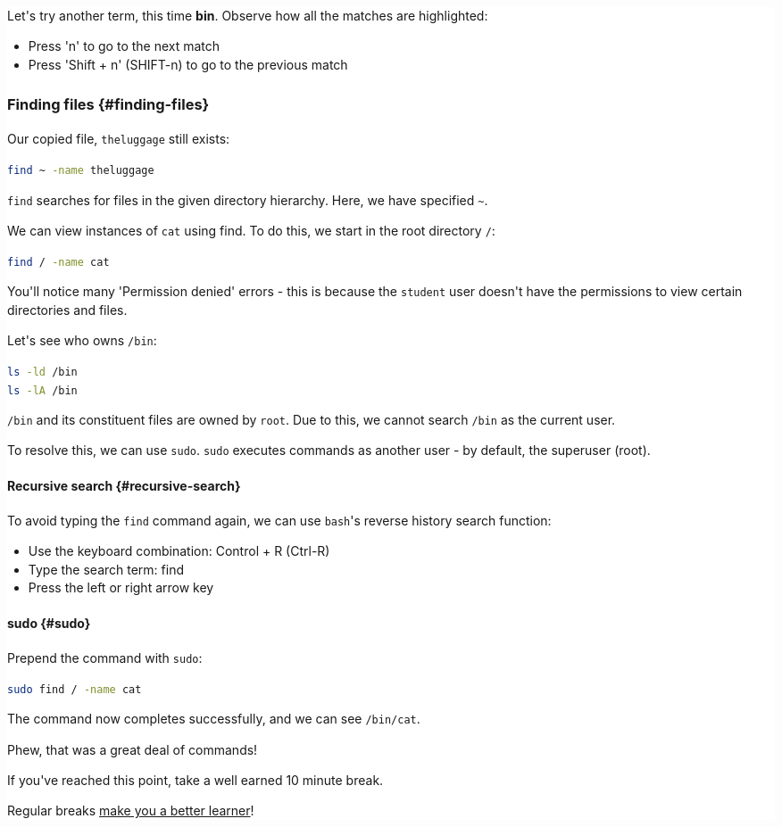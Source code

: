 Let's try another term, this time __bin__. Observe how all the matches are highlighted:

* Press 'n' to go to the next match
* Press 'Shift + n' (SHIFT-n) to go to the previous match

### Finding files {#finding-files}

Our copied file, `theluggage` still exists:

```bash
find ~ -name theluggage
```

`find` searches for files in the given directory hierarchy. Here, we have specified `~`.

We can view instances of `cat` using find. To do this, we start in the root directory `/`:

```bash
find / -name cat
```

You'll notice many 'Permission denied' errors - this is because the `student` user doesn't have the permissions to view certain directories and files.

Let's see who owns `/bin`:

```bash
ls -ld /bin
ls -lA /bin
```

`/bin` and its constituent files are owned by `root`. Due to this, we cannot search `/bin` as the current user.

To resolve this, we can use `sudo`. `sudo` executes commands as another user - by default, the superuser (root).

#### Recursive search {#recursive-search}

To avoid typing the `find` command again, we can use `bash`'s reverse history search function:

* Use the keyboard combination: Control + R (Ctrl-R)
* Type the search term: find
* Press the left or right arrow key

#### sudo {#sudo}

Prepend the command with `sudo`:

```bash
sudo find / -name cat
```

The command now completes successfully, and we can see `/bin/cat`.

Phew, that was a great deal of commands!

If you've reached this point, take a well earned 10 minute break.

Regular breaks [make you a better learner](https://success.oregonstate.edu/sites/success.oregonstate.edu/files/LearningCorner/Tools/taking_breaks_from_studying.pdf)!
